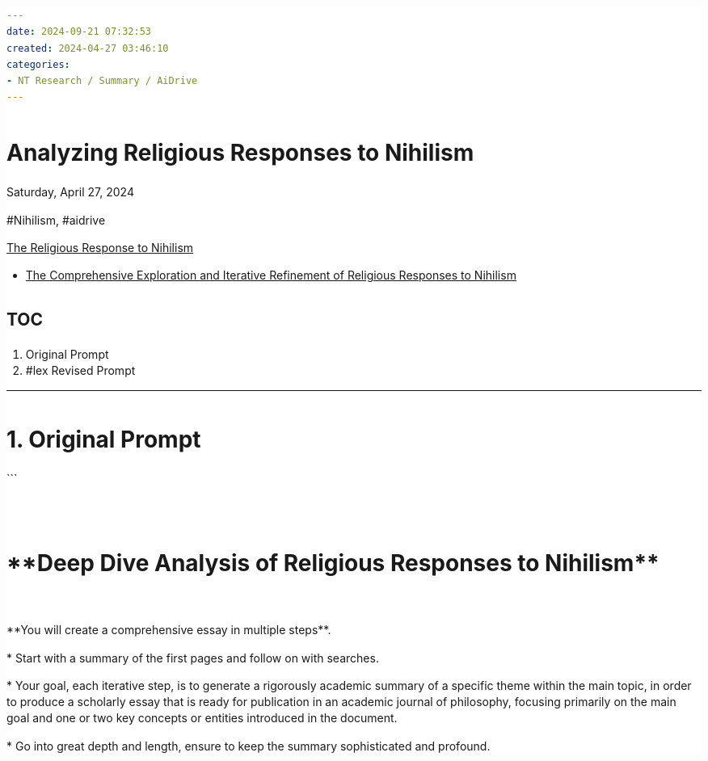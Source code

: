 ```yaml
---
date: 2024-09-21 07:32:53
created: 2024-04-27 03:46:10
categories:
- NT Research / Summary / AiDrive
---
```


# Analyzing Religious Responses to Nihilism

Saturday, April 27, 2024

#Nihilism, #aidrive

[The Religious Response to Nihilism](The%20Religious%20Response%20to%20Nihilism.md "upnote://x-callback-url/openNote?noteId=e41f5bbf-301c-4f1b-94bb-3a4e5be060d6")

- [The Comprehensive Exploration and Iterative Refinement of Religious Responses to Nihilism](The%20Comprehensive%20Exploration%20and%20Iterative%20Refinement%20of%20Religious%20Responses%20to%20Nihilism.md "upnote://x-callback-url/openNote?noteId=22a59e91-72d7-4df7-b308-362bf0b756b0")

## TOC

1. Original Prompt
2. #lex Revised Prompt

* * *

#   

# 1\. Original Prompt

\`\`\`

<br>

# \*\*Deep Dive Analysis of Religious Responses to Nihilism\*\*

<br>

\*\*You will create a comprehensive essay in multiple steps\*\*. 

\* Start with a summary of the first pages and follow on with searches. 

\* Your goal, each iterative step, is to generate a rigorously academic summary of a specific theme within the main topic, in order to produce a scholarly essay that is ready for publication in an academic journal of philosophy, focusing primarily on the main goal and one or two key concepts or entities introduced in the document. 

\* Go into great depth and length, ensure to keep the summary sophisticated and profound.

  